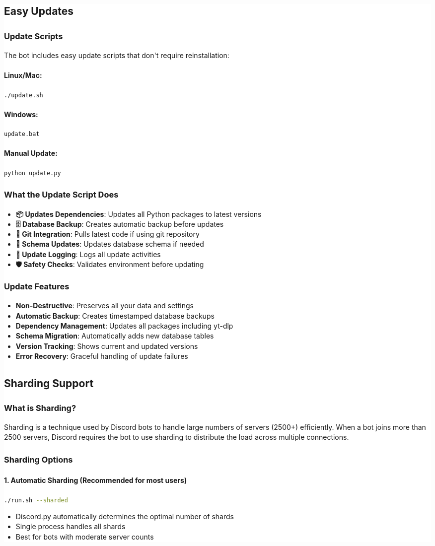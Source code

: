 ## Easy Updates

### Update Scripts

The bot includes easy update scripts that don't require reinstallation:

#### **Linux/Mac:**
```bash
./update.sh
```

#### **Windows:**
```cmd
update.bat
```

#### **Manual Update:**
```bash
python update.py
```

### What the Update Script Does

- **📦 Updates Dependencies**: Updates all Python packages to latest versions
- **🗄️ Database Backup**: Creates automatic backup before updates
- **📡 Git Integration**: Pulls latest code if using git repository
- **🔧 Schema Updates**: Updates database schema if needed
- **📝 Update Logging**: Logs all update activities
- **🛡️ Safety Checks**: Validates environment before updating

### Update Features

- **Non-Destructive**: Preserves all your data and settings
- **Automatic Backup**: Creates timestamped database backups
- **Dependency Management**: Updates all packages including yt-dlp
- **Schema Migration**: Automatically adds new database tables
- **Version Tracking**: Shows current and updated versions
- **Error Recovery**: Graceful handling of update failures

## Sharding Support

### What is Sharding?

Sharding is a technique used by Discord bots to handle large numbers of servers (2500+) efficiently. When a bot joins more than 2500 servers, Discord requires the bot to use sharding to distribute the load across multiple connections.

### Sharding Options

#### 1. **Automatic Sharding** (Recommended for most users)
```bash
./run.sh --sharded
```
- Discord.py automatically determines the optimal number of shards
- Single process handles all shards
- Best for bots with moderate server counts
